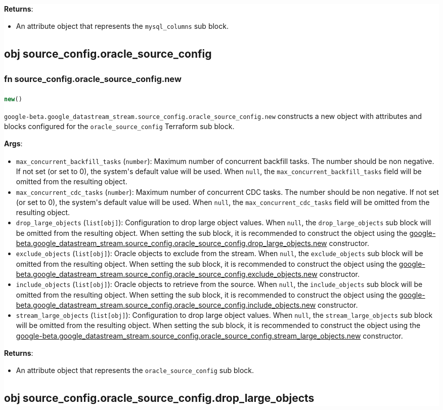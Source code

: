 **Returns**:
  - An attribute object that represents the `mysql_columns` sub block.


## obj source_config.oracle_source_config



### fn source_config.oracle_source_config.new

```ts
new()
```


`google-beta.google_datastream_stream.source_config.oracle_source_config.new` constructs a new object with attributes and blocks configured for the `oracle_source_config`
Terraform sub block.



**Args**:
  - `max_concurrent_backfill_tasks` (`number`): Maximum number of concurrent backfill tasks. The number should be non negative.
If not set (or set to 0), the system&#39;s default value will be used. When `null`, the `max_concurrent_backfill_tasks` field will be omitted from the resulting object.
  - `max_concurrent_cdc_tasks` (`number`): Maximum number of concurrent CDC tasks. The number should be non negative.
If not set (or set to 0), the system&#39;s default value will be used. When `null`, the `max_concurrent_cdc_tasks` field will be omitted from the resulting object.
  - `drop_large_objects` (`list[obj]`): Configuration to drop large object values. When `null`, the `drop_large_objects` sub block will be omitted from the resulting object. When setting the sub block, it is recommended to construct the object using the [google-beta.google_datastream_stream.source_config.oracle_source_config.drop_large_objects.new](#fn-source_configsource_configdrop_large_objectsnew) constructor.
  - `exclude_objects` (`list[obj]`): Oracle objects to exclude from the stream. When `null`, the `exclude_objects` sub block will be omitted from the resulting object. When setting the sub block, it is recommended to construct the object using the [google-beta.google_datastream_stream.source_config.oracle_source_config.exclude_objects.new](#fn-source_configsource_configexclude_objectsnew) constructor.
  - `include_objects` (`list[obj]`): Oracle objects to retrieve from the source. When `null`, the `include_objects` sub block will be omitted from the resulting object. When setting the sub block, it is recommended to construct the object using the [google-beta.google_datastream_stream.source_config.oracle_source_config.include_objects.new](#fn-source_configsource_configinclude_objectsnew) constructor.
  - `stream_large_objects` (`list[obj]`): Configuration to drop large object values. When `null`, the `stream_large_objects` sub block will be omitted from the resulting object. When setting the sub block, it is recommended to construct the object using the [google-beta.google_datastream_stream.source_config.oracle_source_config.stream_large_objects.new](#fn-source_configsource_configstream_large_objectsnew) constructor.

**Returns**:
  - An attribute object that represents the `oracle_source_config` sub block.


## obj source_config.oracle_source_config.drop_large_objects
